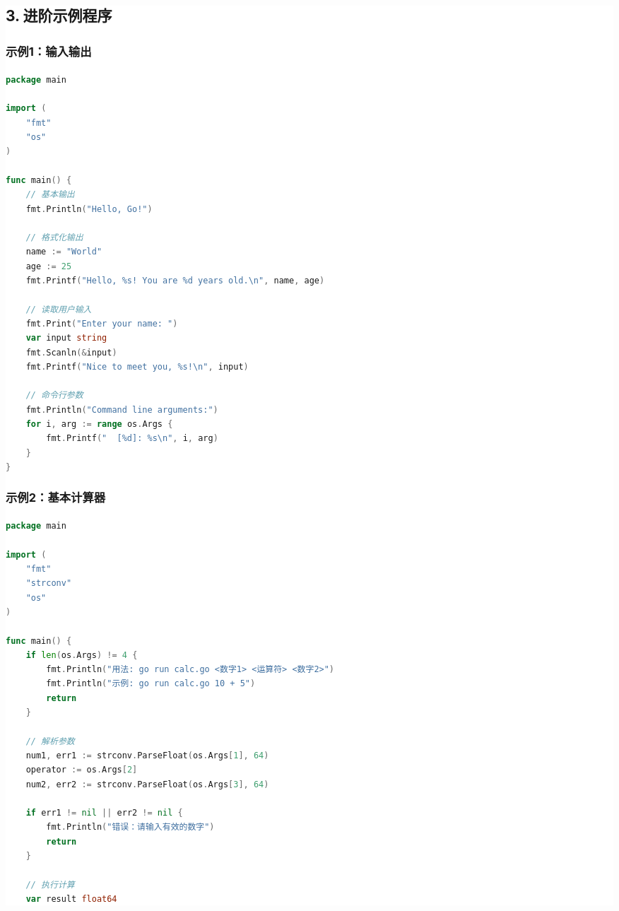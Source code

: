 ## 3. 进阶示例程序

### 示例1：输入输出
```go
package main

import (
    "fmt"
    "os"
)

func main() {
    // 基本输出
    fmt.Println("Hello, Go!")
    
    // 格式化输出
    name := "World"
    age := 25
    fmt.Printf("Hello, %s! You are %d years old.\n", name, age)
    
    // 读取用户输入
    fmt.Print("Enter your name: ")
    var input string
    fmt.Scanln(&input)
    fmt.Printf("Nice to meet you, %s!\n", input)
    
    // 命令行参数
    fmt.Println("Command line arguments:")
    for i, arg := range os.Args {
        fmt.Printf("  [%d]: %s\n", i, arg)
    }
}
```

### 示例2：基本计算器
```go
package main

import (
    "fmt"
    "strconv"
    "os"
)

func main() {
    if len(os.Args) != 4 {
        fmt.Println("用法: go run calc.go <数字1> <运算符> <数字2>")
        fmt.Println("示例: go run calc.go 10 + 5")
        return
    }
    
    // 解析参数
    num1, err1 := strconv.ParseFloat(os.Args[1], 64)
    operator := os.Args[2]
    num2, err2 := strconv.ParseFloat(os.Args[3], 64)
    
    if err1 != nil || err2 != nil {
        fmt.Println("错误：请输入有效的数字")
        return
    }
    
    // 执行计算
    var result float64
```
